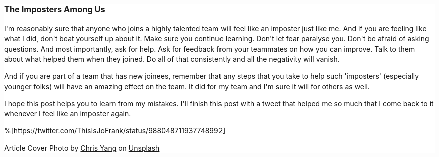 ### The Imposters Among Us
I'm reasonably sure that anyone who joins a highly talented team will feel like an imposter just like me. And if you are feeling like what I did, don't beat yourself up about it. Make sure you continue learning. Don't let fear paralyse you. Don't be afraid of asking questions. And most importantly, ask for help. Ask for feedback from your teammates on how you can improve. Talk to them about what helped them when they joined. Do all of that consistently and all the negativity will vanish.

And if you are part of a team that has new joinees, remember that any steps that you take to help such 'imposters' (especially younger folks) will have an amazing effect on the team. It did for my team and I'm sure it will for others as well.

I hope this post helps you to learn from my mistakes. I'll finish this post with a tweet that helped me so much that I come back to it whenever I feel like an imposter again.


%[https://twitter.com/ThisIsJoFrank/status/988048711937748992]



<span>Article Cover Photo by <a href="https://unsplash.com/@chrisyangchrisfilm?utm_source=unsplash&amp;utm_medium=referral&amp;utm_content=creditCopyText">Chris Yang</a> on <a href="https://unsplash.com/s/photos/imposter?utm_source=unsplash&amp;utm_medium=referral&amp;utm_content=creditCopyText">Unsplash</a></span>